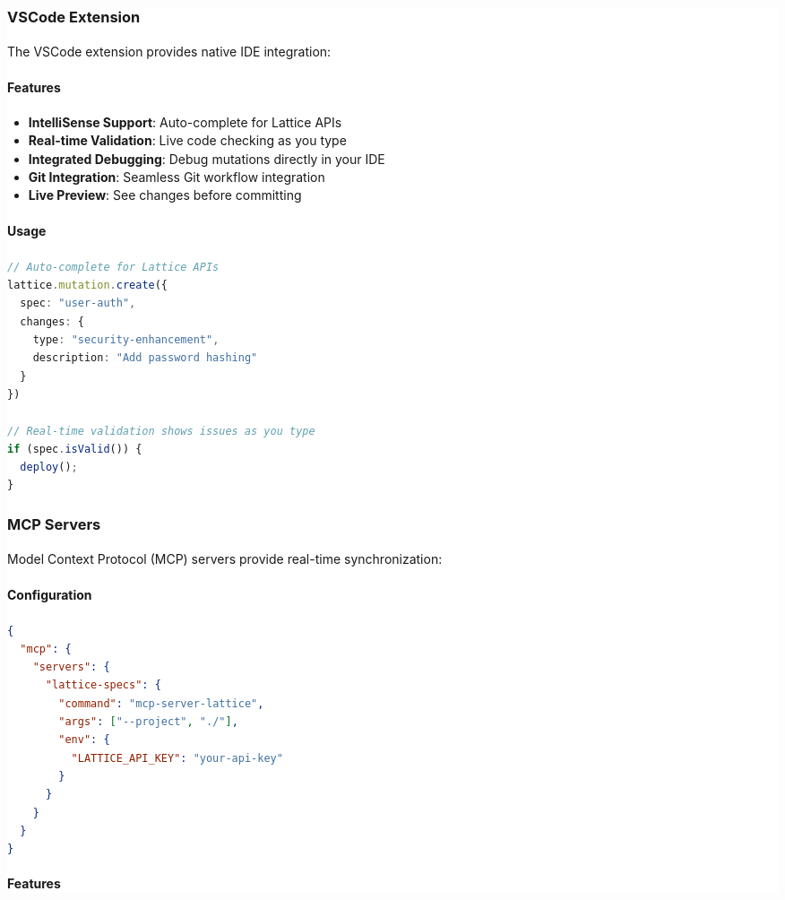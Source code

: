 ### VSCode Extension

The VSCode extension provides native IDE integration:

#### Features

- **IntelliSense Support**: Auto-complete for Lattice APIs
- **Real-time Validation**: Live code checking as you type
- **Integrated Debugging**: Debug mutations directly in your IDE
- **Git Integration**: Seamless Git workflow integration
- **Live Preview**: See changes before committing

#### Usage

```typescript
// Auto-complete for Lattice APIs
lattice.mutation.create({
  spec: "user-auth",
  changes: {
    type: "security-enhancement",
    description: "Add password hashing"
  }
})

// Real-time validation shows issues as you type
if (spec.isValid()) {
  deploy();
}
```

### MCP Servers

Model Context Protocol (MCP) servers provide real-time synchronization:

#### Configuration

```json
{
  "mcp": {
    "servers": {
      "lattice-specs": {
        "command": "mcp-server-lattice",
        "args": ["--project", "./"],
        "env": {
          "LATTICE_API_KEY": "your-api-key"
        }
      }
    }
  }
}
```

#### Features
